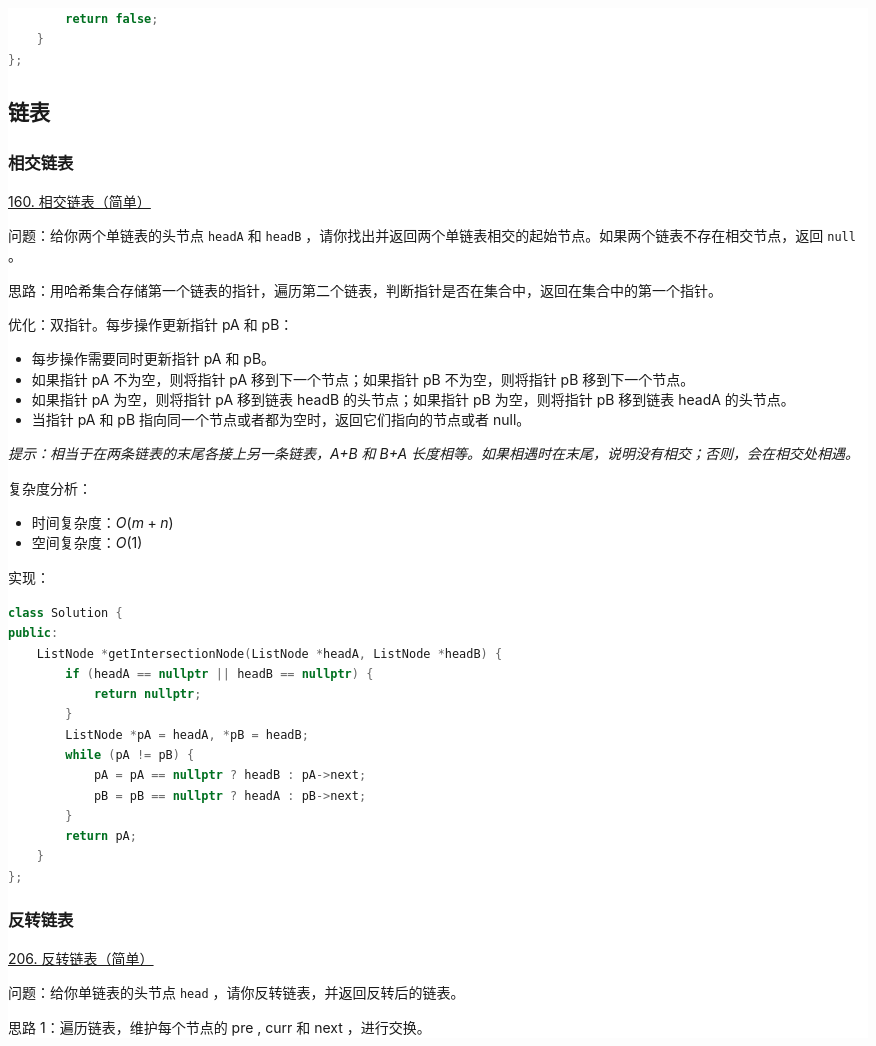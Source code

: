 ```cpp
        return false;
    }
};
```

## 链表

### 相交链表

[160. 相交链表（简单）](https://leetcode.cn/problems/intersection-of-two-linked-lists/)

问题：给你两个单链表的头节点 `headA` 和 `headB` ，请你找出并返回两个单链表相交的起始节点。如果两个链表不存在相交节点，返回 `null` 。

思路：用哈希集合存储第一个链表的指针，遍历第二个链表，判断指针是否在集合中，返回在集合中的第一个指针。

优化：双指针。每步操作更新指针 pA 和 pB：

-   每步操作需要同时更新指针 pA 和 pB。
-   如果指针 pA 不为空，则将指针 pA 移到下一个节点；如果指针 pB 不为空，则将指针 pB 移到下一个节点。
-   如果指针 pA 为空，则将指针 pA 移到链表 headB 的头节点；如果指针 pB 为空，则将指针 pB 移到链表 headA 的头节点。
-   当指针 pA 和 pB 指向同一个节点或者都为空时，返回它们指向的节点或者 null。

_提示：相当于在两条链表的末尾各接上另一条链表，A+B 和 B+A 长度相等。如果相遇时在末尾，说明没有相交；否则，会在相交处相遇。_

复杂度分析：

-   时间复杂度：$O(m+n)$
-   空间复杂度：$O(1)$

实现：

```cpp
class Solution {
public:
    ListNode *getIntersectionNode(ListNode *headA, ListNode *headB) {
        if (headA == nullptr || headB == nullptr) {
            return nullptr;
        }
        ListNode *pA = headA, *pB = headB;
        while (pA != pB) {
            pA = pA == nullptr ? headB : pA->next;
            pB = pB == nullptr ? headA : pB->next;
        }
        return pA;
    }
};
```

### 反转链表

[206. 反转链表（简单）](https://leetcode.cn/problems/reverse-linked-list/)

问题：给你单链表的头节点 `head` ，请你反转链表，并返回反转后的链表。

思路 1：遍历链表，维护每个节点的 pre , curr 和 next ，进行交换。
